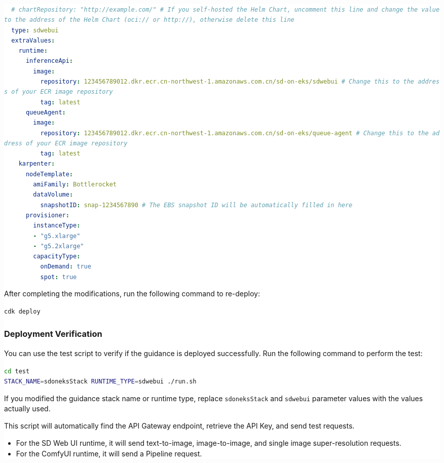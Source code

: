 ```yaml
  # chartRepository: "http://example.com/" # If you self-hosted the Helm Chart, uncomment this line and change the value to the address of the Helm Chart (oci:// or http://), otherwise delete this line
  type: sdwebui
  extraValues:
    runtime:
      inferenceApi:
        image:
          repository: 123456789012.dkr.ecr.cn-northwest-1.amazonaws.com.cn/sd-on-eks/sdwebui # Change this to the address of your ECR image repository
          tag: latest
      queueAgent:
        image:
          repository: 123456789012.dkr.ecr.cn-northwest-1.amazonaws.com.cn/sd-on-eks/queue-agent # Change this to the address of your ECR image repository
          tag: latest
    karpenter:
      nodeTemplate:
        amiFamily: Bottlerocket
        dataVolume:
          snapshotID: snap-1234567890 # The EBS snapshot ID will be automatically filled in here
      provisioner:
        instanceType:
        - "g5.xlarge"
        - "g5.2xlarge"
        capacityType:
          onDemand: true
          spot: true

```

After completing the modifications, run the following command to re-deploy:

```bash
cdk deploy
```

### Deployment Verification

You can use the test script to verify if the guidance is deployed successfully. Run the following command to perform the test:

```bash
cd test
STACK_NAME=sdoneksStack RUNTIME_TYPE=sdwebui ./run.sh
```

If you modified the guidance stack name or runtime type, replace `sdoneksStack` and `sdwebui` parameter values with the values actually used.

This script will automatically find the API Gateway endpoint, retrieve the API Key, and send test requests.

* For the SD Web UI runtime, it will send text-to-image, image-to-image, and single image super-resolution requests.
* For the ComfyUI runtime, it will send a Pipeline request.
